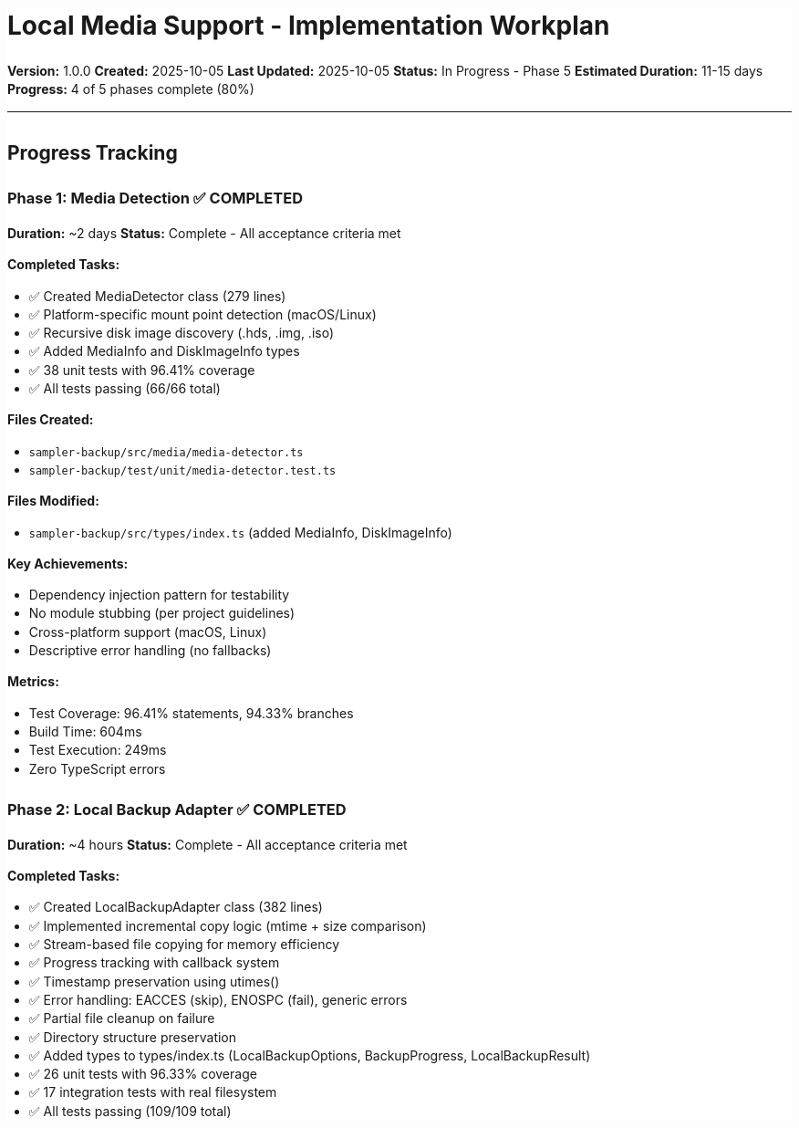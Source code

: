 # Local Media Support - Implementation Workplan

**Version:** 1.0.0
**Created:** 2025-10-05
**Last Updated:** 2025-10-05
**Status:** In Progress - Phase 5
**Estimated Duration:** 11-15 days
**Progress:** 4 of 5 phases complete (80%)

---

## Progress Tracking

### Phase 1: Media Detection ✅ COMPLETED
**Duration:** ~2 days
**Status:** Complete - All acceptance criteria met

**Completed Tasks:**
- ✅ Created MediaDetector class (279 lines)
- ✅ Platform-specific mount point detection (macOS/Linux)
- ✅ Recursive disk image discovery (.hds, .img, .iso)
- ✅ Added MediaInfo and DiskImageInfo types
- ✅ 38 unit tests with 96.41% coverage
- ✅ All tests passing (66/66 total)

**Files Created:**
- `sampler-backup/src/media/media-detector.ts`
- `sampler-backup/test/unit/media-detector.test.ts`

**Files Modified:**
- `sampler-backup/src/types/index.ts` (added MediaInfo, DiskImageInfo)

**Key Achievements:**
- Dependency injection pattern for testability
- No module stubbing (per project guidelines)
- Cross-platform support (macOS, Linux)
- Descriptive error handling (no fallbacks)

**Metrics:**
- Test Coverage: 96.41% statements, 94.33% branches
- Build Time: 604ms
- Test Execution: 249ms
- Zero TypeScript errors

### Phase 2: Local Backup Adapter ✅ COMPLETED
**Duration:** ~4 hours
**Status:** Complete - All acceptance criteria met

**Completed Tasks:**
- ✅ Created LocalBackupAdapter class (382 lines)
- ✅ Implemented incremental copy logic (mtime + size comparison)
- ✅ Stream-based file copying for memory efficiency
- ✅ Progress tracking with callback system
- ✅ Timestamp preservation using utimes()
- ✅ Error handling: EACCES (skip), ENOSPC (fail), generic errors
- ✅ Partial file cleanup on failure
- ✅ Directory structure preservation
- ✅ Added types to types/index.ts (LocalBackupOptions, BackupProgress, LocalBackupResult)
- ✅ 26 unit tests with 96.33% coverage
- ✅ 17 integration tests with real filesystem
- ✅ All tests passing (109/109 total)
